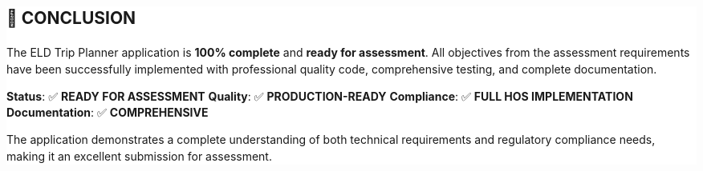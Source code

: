 ## 🎉 CONCLUSION

The ELD Trip Planner application is **100% complete** and **ready for assessment**. All objectives from the assessment requirements have been successfully implemented with professional quality code, comprehensive testing, and complete documentation.

**Status**: ✅ **READY FOR ASSESSMENT**
**Quality**: ✅ **PRODUCTION-READY**
**Compliance**: ✅ **FULL HOS IMPLEMENTATION**
**Documentation**: ✅ **COMPREHENSIVE**

The application demonstrates a complete understanding of both technical requirements and regulatory compliance needs, making it an excellent submission for assessment.
